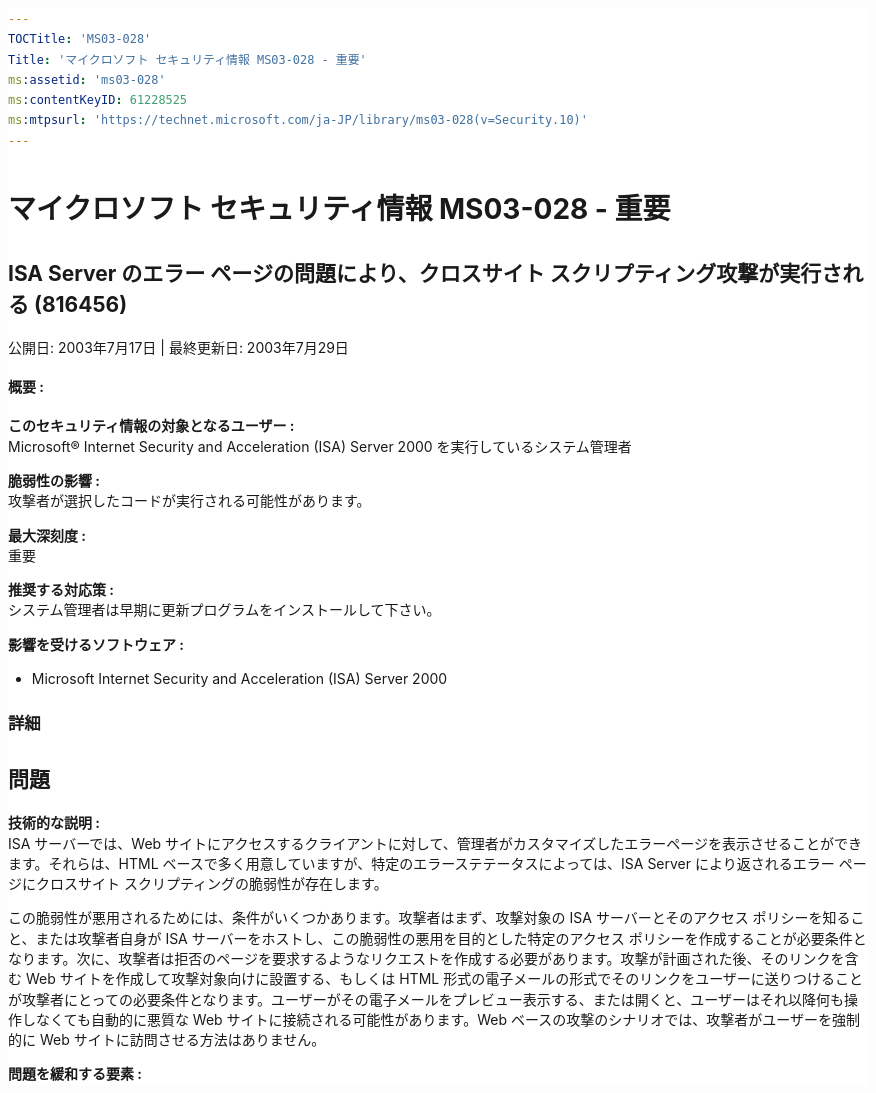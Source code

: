```yaml
---
TOCTitle: 'MS03-028'
Title: 'マイクロソフト セキュリティ情報 MS03-028 - 重要'
ms:assetid: 'ms03-028'
ms:contentKeyID: 61228525
ms:mtpsurl: 'https://technet.microsoft.com/ja-JP/library/ms03-028(v=Security.10)'
---
```



マイクロソフト セキュリティ情報 MS03-028 - 重要
===============================================

ISA Server のエラー ページの問題により、クロスサイト スクリプティング攻撃が実行される (816456)
----------------------------------------------------------------------------------------------

公開日: 2003年7月17日 | 最終更新日: 2003年7月29日

[](https://www.microsoft.com/japan/security/bulletins/ms03-028e.mspx)

#### 概要 :

**このセキュリティ情報の対象となるユーザー :**  
Microsoft® Internet Security and Acceleration (ISA) Server 2000 を実行しているシステム管理者

**脆弱性の影響 :**  
攻撃者が選択したコードが実行される可能性があります。

**最大深刻度 :**  
重要

**推奨する対応策 :**  
システム管理者は早期に更新プログラムをインストールして下さい。

**影響を受けるソフトウェア :**  

-   Microsoft Internet Security and Acceleration (ISA) Server 2000

### 詳細

問題
----

<span></span>
**技術的な説明 :**  
ISA サーバーでは、Web サイトにアクセスするクライアントに対して、管理者がカスタマイズしたエラーページを表示させることができます。それらは、HTML ベースで多く用意していますが、特定のエラーステテータスによっては、ISA Server により返されるエラー ページにクロスサイト スクリプティングの脆弱性が存在します。

この脆弱性が悪用されるためには、条件がいくつかあります。攻撃者はまず、攻撃対象の ISA サーバーとそのアクセス ポリシーを知ること、または攻撃者自身が ISA サーバーをホストし、この脆弱性の悪用を目的とした特定のアクセス ポリシーを作成することが必要条件となります。次に、攻撃者は拒否のページを要求するようなリクエストを作成する必要があります。攻撃が計画された後、そのリンクを含む Web サイトを作成して攻撃対象向けに設置する、もしくは HTML 形式の電子メールの形式でそのリンクをユーザーに送りつけることが攻撃者にとっての必要条件となります。ユーザーがその電子メールをプレビュー表示する、または開くと、ユーザーはそれ以降何も操作しなくても自動的に悪質な Web サイトに接続される可能性があります。Web ベースの攻撃のシナリオでは、攻撃者がユーザーを強制的に Web サイトに訪問させる方法はありません。

**問題を緩和する要素 :**  
